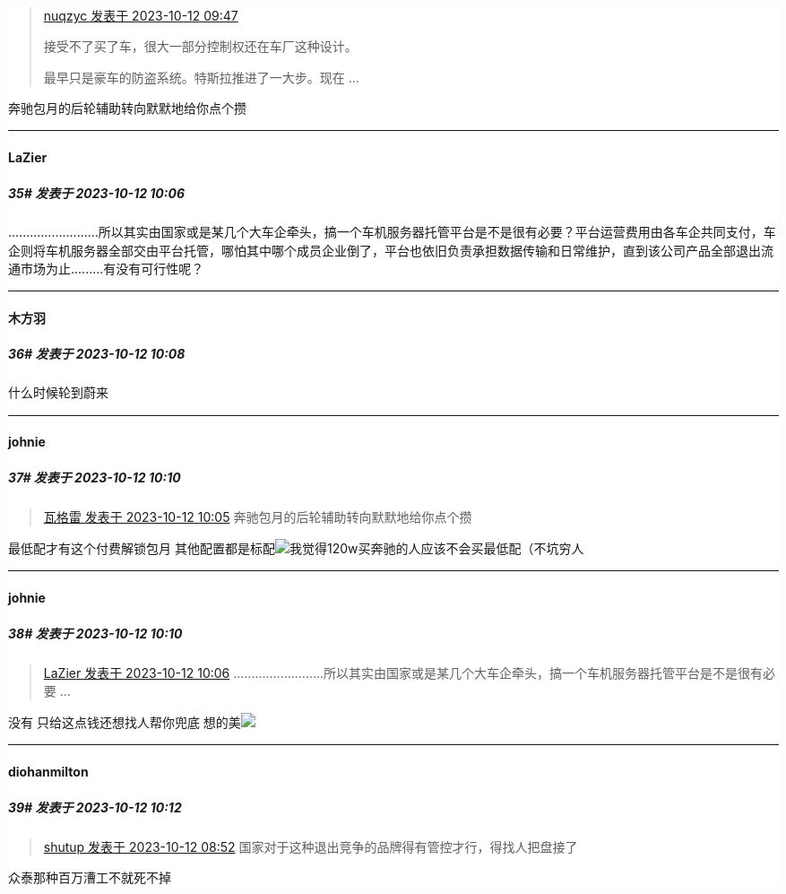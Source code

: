 <blockquote><a href="httphttps://bbs.saraba1st.com/2b/forum.php?mod=redirect&amp;goto=findpost&amp;pid=62693892&amp;ptid=2156410" target="_blank">nuqzyc 发表于 2023-10-12 09:47</a>

接受不了买了车，很大一部分控制权还在车厂这种设计。

最早只是豪车的防盗系统。特斯拉推进了一大步。现在 ...</blockquote>
奔驰包月的后轮辅助转向默默地给你点个攒

*****

####  LaZier  
##### 35#       发表于 2023-10-12 10:06

.........................所以其实由国家或是某几个大车企牵头，搞一个车机服务器托管平台是不是很有必要？平台运营费用由各车企共同支付，车企则将车机服务器全部交由平台托管，哪怕其中哪个成员企业倒了，平台也依旧负责承担数据传输和日常维护，直到该公司产品全部退出流通市场为止.........有没有可行性呢？

*****

####  木方羽  
##### 36#       发表于 2023-10-12 10:08

什么时候轮到蔚来

*****

####  johnie  
##### 37#       发表于 2023-10-12 10:10

<blockquote><a href="httphttps://bbs.saraba1st.com/2b/forum.php?mod=redirect&amp;goto=findpost&amp;pid=62694091&amp;ptid=2156410" target="_blank">瓦格雷 发表于 2023-10-12 10:05</a>
奔驰包月的后轮辅助转向默默地给你点个攒</blockquote>
最低配才有这个付费解锁包月 其他配置都是标配<img src="https://static.saraba1st.com/image/smiley/face2017/067.png" referrerpolicy="no-referrer">我觉得120w买奔驰的人应该不会买最低配（不坑穷人

*****

####  johnie  
##### 38#       发表于 2023-10-12 10:10

<blockquote><a href="httphttps://bbs.saraba1st.com/2b/forum.php?mod=redirect&amp;goto=findpost&amp;pid=62694101&amp;ptid=2156410" target="_blank">LaZier 发表于 2023-10-12 10:06</a>
.........................所以其实由国家或是某几个大车企牵头，搞一个车机服务器托管平台是不是很有必要 ...</blockquote>
没有
只给这点钱还想找人帮你兜底 想的美<img src="https://static.saraba1st.com/image/smiley/face2017/067.png" referrerpolicy="no-referrer">

*****

####  diohanmilton  
##### 39#       发表于 2023-10-12 10:12

<blockquote><a href="httphttps://bbs.saraba1st.com/2b/forum.php?mod=redirect&amp;goto=findpost&amp;pid=62693300&amp;ptid=2156410" target="_blank">shutup 发表于 2023-10-12 08:52</a>
国家对于这种退出竞争的品牌得有管控才行，得找人把盘接了</blockquote>
众泰那种百万漕工不就死不掉
